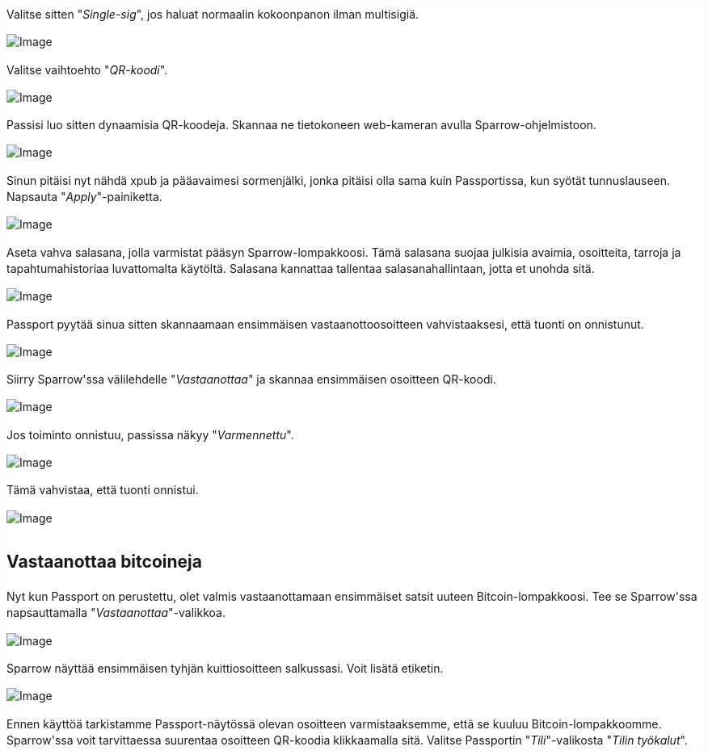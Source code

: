 Valitse sitten "*Single-sig*", jos haluat normaalin kokoonpanon ilman multisigiä.

![Image](assets/fr/61.webp)

Valitse vaihtoehto "*QR-koodi*".

![Image](assets/fr/62.webp)

Passisi luo sitten dynaamisia QR-koodeja. Skannaa ne tietokoneen web-kameran avulla Sparrow-ohjelmistoon.

![Image](assets/fr/63.webp)

Sinun pitäisi nyt nähdä xpub ja pääavaimesi sormenjälki, jonka pitäisi olla sama kuin Passportissa, kun syötät tunnuslauseen. Napsauta "*Apply*"-painiketta.

![Image](assets/fr/64.webp)

Aseta vahva salasana, jolla varmistat pääsyn Sparrow-lompakkoosi. Tämä salasana suojaa julkisia avaimia, osoitteita, tarroja ja tapahtumahistoriaa luvattomalta käytöltä. Salasana kannattaa tallentaa salasanahallintaan, jotta et unohda sitä.

![Image](assets/fr/65.webp)

Passport pyytää sinua sitten skannaamaan ensimmäisen vastaanottoosoitteen vahvistaaksesi, että tuonti on onnistunut.

![Image](assets/fr/66.webp)

Siirry Sparrow'ssa välilehdelle "*Vastaanottaa*" ja skannaa ensimmäisen osoitteen QR-koodi.

![Image](assets/fr/67.webp)

Jos toiminto onnistuu, passissa näkyy "*Varmennettu*".

![Image](assets/fr/68.webp)

Tämä vahvistaa, että tuonti onnistui.

![Image](assets/fr/69.webp)

## Vastaanottaa bitcoineja

Nyt kun Passport on perustettu, olet valmis vastaanottamaan ensimmäiset satsit uuteen Bitcoin-lompakkoosi. Tee se Sparrow'ssa napsauttamalla "*Vastaanottaa*"-valikkoa.

![Image](assets/fr/70.webp)

Sparrow näyttää ensimmäisen tyhjän kuittiosoitteen salkussasi. Voit lisätä etiketin.

![Image](assets/fr/71.webp)

Ennen käyttöä tarkistamme Passport-näytössä olevan osoitteen varmistaaksemme, että se kuuluu Bitcoin-lompakkoomme. Sparrow'ssa voit tarvittaessa suurentaa osoitteen QR-koodia klikkaamalla sitä. Valitse Passportin "*Tili*"-valikosta "*Tilin työkalut*".
